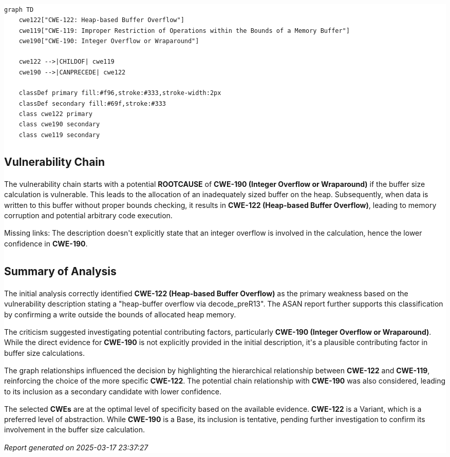 ```mermaid
graph TD
    cwe122["CWE-122: Heap-based Buffer Overflow"]
    cwe119["CWE-119: Improper Restriction of Operations within the Bounds of a Memory Buffer"]
    cwe190["CWE-190: Integer Overflow or Wraparound"]
    
    cwe122 -->|CHILDOF| cwe119
    cwe190 -->|CANPRECEDE| cwe122
    
    classDef primary fill:#f96,stroke:#333,stroke-width:2px
    classDef secondary fill:#69f,stroke:#333
    class cwe122 primary
    class cwe190 secondary
    class cwe119 secondary
```

## Vulnerability Chain
The vulnerability chain starts with a potential **ROOTCAUSE** of **CWE-190 (Integer Overflow or Wraparound)** if the buffer size calculation is vulnerable. This leads to the allocation of an inadequately sized buffer on the heap. Subsequently, when data is written to this buffer without proper bounds checking, it results in **CWE-122 (Heap-based Buffer Overflow)**, leading to memory corruption and potential arbitrary code execution.

Missing links: The description doesn't explicitly state that an integer overflow is involved in the calculation, hence the lower confidence in **CWE-190**.

## Summary of Analysis
The initial analysis correctly identified **CWE-122 (Heap-based Buffer Overflow)** as the primary weakness based on the vulnerability description stating a "heap-buffer overflow via decode_preR13". The ASAN report further supports this classification by confirming a write outside the bounds of allocated heap memory.

The criticism suggested investigating potential contributing factors, particularly **CWE-190 (Integer Overflow or Wraparound)**. While the direct evidence for **CWE-190** is not explicitly provided in the initial description, it's a plausible contributing factor in buffer size calculations.

The graph relationships influenced the decision by highlighting the hierarchical relationship between **CWE-122** and **CWE-119**, reinforcing the choice of the more specific **CWE-122**. The potential chain relationship with **CWE-190** was also considered, leading to its inclusion as a secondary candidate with lower confidence.

The selected **CWEs** are at the optimal level of specificity based on the available evidence. **CWE-122** is a Variant, which is a preferred level of abstraction. While **CWE-190** is a Base, its inclusion is tentative, pending further investigation to confirm its involvement in the buffer size calculation.



*Report generated on 2025-03-17 23:37:27*
